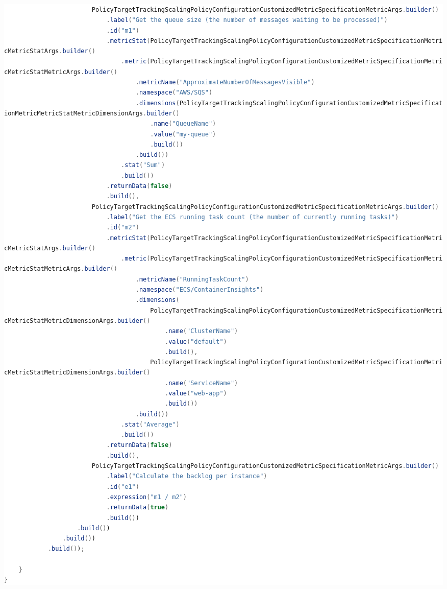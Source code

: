 ```java
                        PolicyTargetTrackingScalingPolicyConfigurationCustomizedMetricSpecificationMetricArgs.builder()
                            .label("Get the queue size (the number of messages waiting to be processed)")
                            .id("m1")
                            .metricStat(PolicyTargetTrackingScalingPolicyConfigurationCustomizedMetricSpecificationMetricMetricStatArgs.builder()
                                .metric(PolicyTargetTrackingScalingPolicyConfigurationCustomizedMetricSpecificationMetricMetricStatMetricArgs.builder()
                                    .metricName("ApproximateNumberOfMessagesVisible")
                                    .namespace("AWS/SQS")
                                    .dimensions(PolicyTargetTrackingScalingPolicyConfigurationCustomizedMetricSpecificationMetricMetricStatMetricDimensionArgs.builder()
                                        .name("QueueName")
                                        .value("my-queue")
                                        .build())
                                    .build())
                                .stat("Sum")
                                .build())
                            .returnData(false)
                            .build(),
                        PolicyTargetTrackingScalingPolicyConfigurationCustomizedMetricSpecificationMetricArgs.builder()
                            .label("Get the ECS running task count (the number of currently running tasks)")
                            .id("m2")
                            .metricStat(PolicyTargetTrackingScalingPolicyConfigurationCustomizedMetricSpecificationMetricMetricStatArgs.builder()
                                .metric(PolicyTargetTrackingScalingPolicyConfigurationCustomizedMetricSpecificationMetricMetricStatMetricArgs.builder()
                                    .metricName("RunningTaskCount")
                                    .namespace("ECS/ContainerInsights")
                                    .dimensions(                                    
                                        PolicyTargetTrackingScalingPolicyConfigurationCustomizedMetricSpecificationMetricMetricStatMetricDimensionArgs.builder()
                                            .name("ClusterName")
                                            .value("default")
                                            .build(),
                                        PolicyTargetTrackingScalingPolicyConfigurationCustomizedMetricSpecificationMetricMetricStatMetricDimensionArgs.builder()
                                            .name("ServiceName")
                                            .value("web-app")
                                            .build())
                                    .build())
                                .stat("Average")
                                .build())
                            .returnData(false)
                            .build(),
                        PolicyTargetTrackingScalingPolicyConfigurationCustomizedMetricSpecificationMetricArgs.builder()
                            .label("Calculate the backlog per instance")
                            .id("e1")
                            .expression("m1 / m2")
                            .returnData(true)
                            .build())
                    .build())
                .build())
            .build());

    }
}
```

